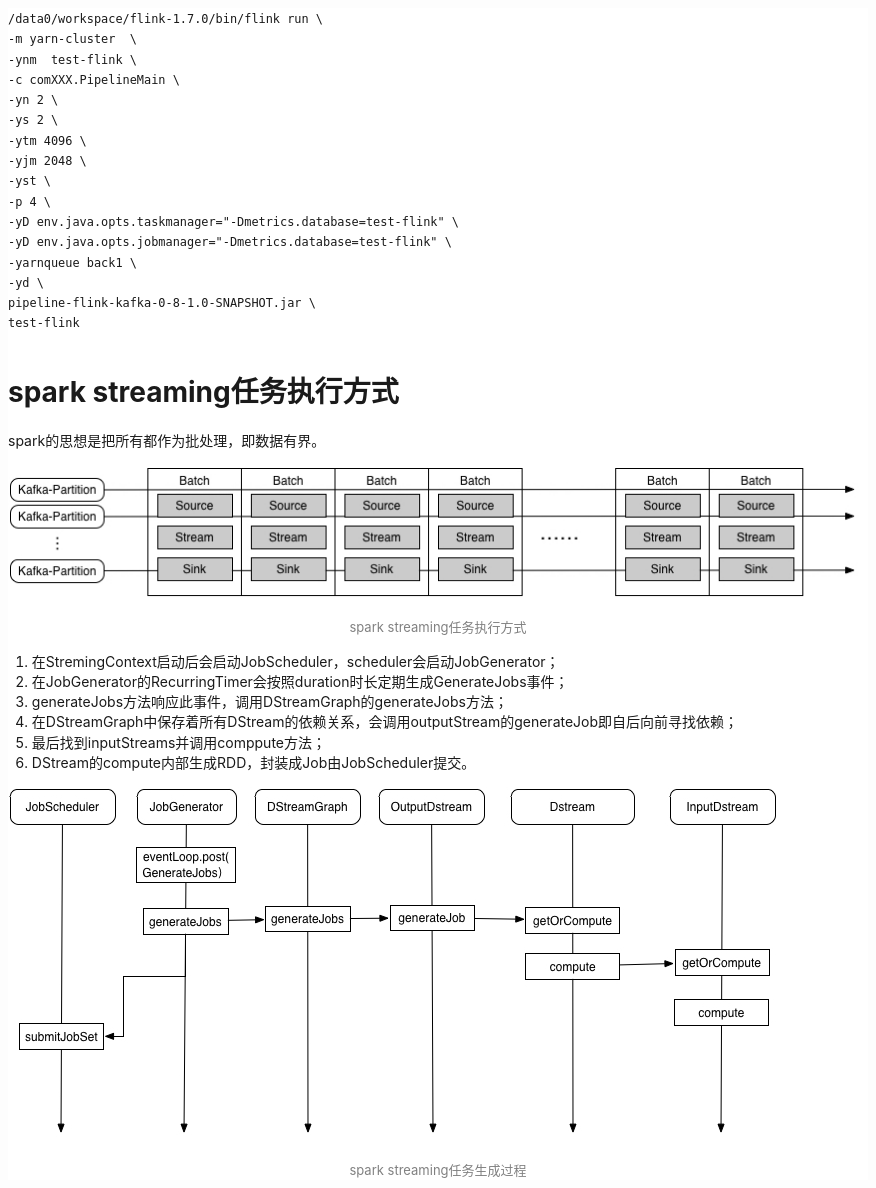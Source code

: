 ```shell
/data0/workspace/flink-1.7.0/bin/flink run \
-m yarn-cluster  \
-ynm  test-flink \
-c comXXX.PipelineMain \
-yn 2 \
-ys 2 \
-ytm 4096 \
-yjm 2048 \
-yst \
-p 4 \
-yD env.java.opts.taskmanager="-Dmetrics.database=test-flink" \
-yD env.java.opts.jobmanager="-Dmetrics.database=test-flink" \
-yarnqueue back1 \
-yd \
pipeline-flink-kafka-0-8-1.0-SNAPSHOT.jar \
test-flink
```

# spark streaming任务执行方式

spark的思想是把所有都作为批处理，即数据有界。

![spark streaming任务执行方式](/images/spark_stream.jpg)
<center><font size="2" color=gray>spark streaming任务执行方式</font></center>

1. 在StremingContext启动后会启动JobScheduler，scheduler会启动JobGenerator；
2. 在JobGenerator的RecurringTimer会按照duration时长定期生成GenerateJobs事件；
3. generateJobs方法响应此事件，调用DStreamGraph的generateJobs方法；
4. 在DStreamGraph中保存着所有DStream的依赖关系，会调用outputStream的generateJob即自后向前寻找依赖；
5. 最后找到inputStreams并调用comppute方法；
6. DStream的compute内部生成RDD，封装成Job由JobScheduler提交。

![spark streaming任务生成过程](/images/spark_job.jpg)
<center><font size="2" color=gray>spark streaming任务生成过程</font></center>
